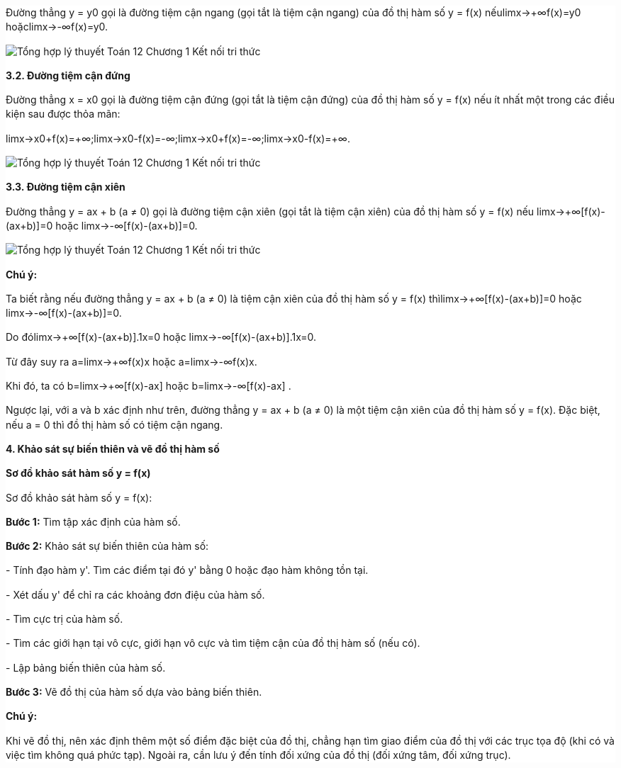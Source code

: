 Đường thẳng y = y0 gọi là đường tiệm cận ngang (gọi tắt là tiệm cận ngang) của đồ thị hàm số y = f(x) nếulimx→+∞f⁢(x)=y0 hoặclimx→-∞f⁢(x)=y0.

![Tổng hợp lý thuyết Toán 12 Chương 1 Kết nối tri thức](https://vietjack.com/toan-12-kn/images/ly-thuyet-bai-tap-cuoi-chuong-1-2.PNG)

**3.2. Đường tiệm cận đứng**

Đường thẳng x = x0 gọi là đường tiệm cận đứng (gọi tắt là tiệm cận đứng) của đồ thị hàm số y = f(x) nếu ít nhất một trong các điều kiện sau được thỏa mãn:

limx→x0+f⁢(x)=+∞;limx→x0-f⁢(x)=-∞;limx→x0+f⁢(x)=-∞;limx→x0-f⁢(x)=+∞.

![Tổng hợp lý thuyết Toán 12 Chương 1 Kết nối tri thức](https://vietjack.com/toan-12-kn/images/ly-thuyet-bai-tap-cuoi-chuong-1-3.PNG)

**3.3. Đường tiệm cận xiên**

Đường thẳng y = ax + b (a ≠ 0) gọi là đường tiệm cận xiên (gọi tắt là tiệm cận xiên) của đồ thị hàm số y = f(x) nếu limx→+∞[f⁢(x)-(a⁢x+b)]=0 hoặc limx→-∞[f⁢(x)-(a⁢x+b)]=0.

![Tổng hợp lý thuyết Toán 12 Chương 1 Kết nối tri thức](https://vietjack.com/toan-12-kn/images/ly-thuyet-bai-tap-cuoi-chuong-1-4.PNG)

**Chú ý:**

Ta biết rằng nếu đường thẳng y = ax + b (a ≠ 0) là tiệm cận xiên của đồ thị hàm số y = f(x) thìlimx→+∞[f⁢(x)-(a⁢x+b)]=0 hoặc limx→-∞[f⁢(x)-(a⁢x+b)]=0.

Do đólimx→+∞[f⁢(x)-(a⁢x+b)].1x=0 hoặc limx→-∞[f⁢(x)-(a⁢x+b)].1x=0.

Từ đây suy ra a=limx→+∞f⁢(x)x hoặc a=limx→-∞f⁢(x)x.

Khi đó, ta có b=limx→+∞[f⁢(x)-a⁢x] hoặc b=limx→-∞[f⁢(x)-a⁢x] .

Ngược lại, với a và b xác định như trên, đường thẳng y = ax + b (a ≠ 0) là một tiệm cận xiên của đồ thị hàm số y = f(x). Đặc biệt, nếu a = 0 thì đồ thị hàm số có tiệm cận ngang.

**4\. Khảo sát sự biến thiên và vẽ đồ thị hàm số**

**Sơ đồ khảo sát hàm số y = f(x)**

Sơ đồ khảo sát hàm số y = f(x):

**Bước 1:** Tìm tập xác định của hàm số.

**Bước 2:** Khảo sát sự biến thiên của hàm số:

\- Tính đạo hàm y'. Tìm các điểm tại đó y' bằng 0 hoặc đạo hàm không tồn tại.

\- Xét dấu y' để chỉ ra các khoảng đơn điệu của hàm số.

\- Tìm cực trị của hàm số.

\- Tìm các giới hạn tại vô cực, giới hạn vô cực và tìm tiệm cận của đồ thị hàm số (nếu có).

\- Lập bảng biến thiên của hàm số.

**Bước 3:** Vẽ đồ thị của hàm số dựa vào bảng biến thiên.

**Chú ý:**

Khi vẽ đồ thị, nên xác định thêm một số điểm đặc biệt của đồ thị, chẳng hạn tìm giao điểm của đồ thị với các trục tọa độ (khi có và việc tìm không quá phức tạp). Ngoài ra, cần lưu ý đến tính đối xứng của đồ thị (đối xứng tâm, đối xứng trục).
